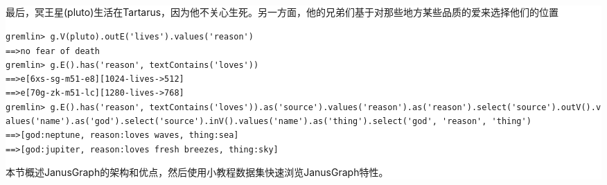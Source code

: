 

最后，冥王星(pluto)生活在Tartarus，因为他不关心生死。另一方面，他的兄弟们基于对那些地方某些品质的爱来选择他们的位置

    gremlin> g.V(pluto).outE('lives').values('reason')
    ==>no fear of death
    gremlin> g.E().has('reason', textContains('loves'))
    ==>e[6xs-sg-m51-e8][1024-lives->512]
    ==>e[70g-zk-m51-lc][1280-lives->768]
    gremlin> g.E().has('reason', textContains('loves')).as('source').values('reason').as('reason').select('source').outV().values('name').as('god').select('source').inV().values('name').as('thing').select('god', 'reason', 'thing')
    ==>[god:neptune, reason:loves waves, thing:sea]
    ==>[god:jupiter, reason:loves fresh breezes, thing:sky]

本节概述JanusGraph的架构和优点，然后使用小教程数据集快速浏览JanusGraph特性。
